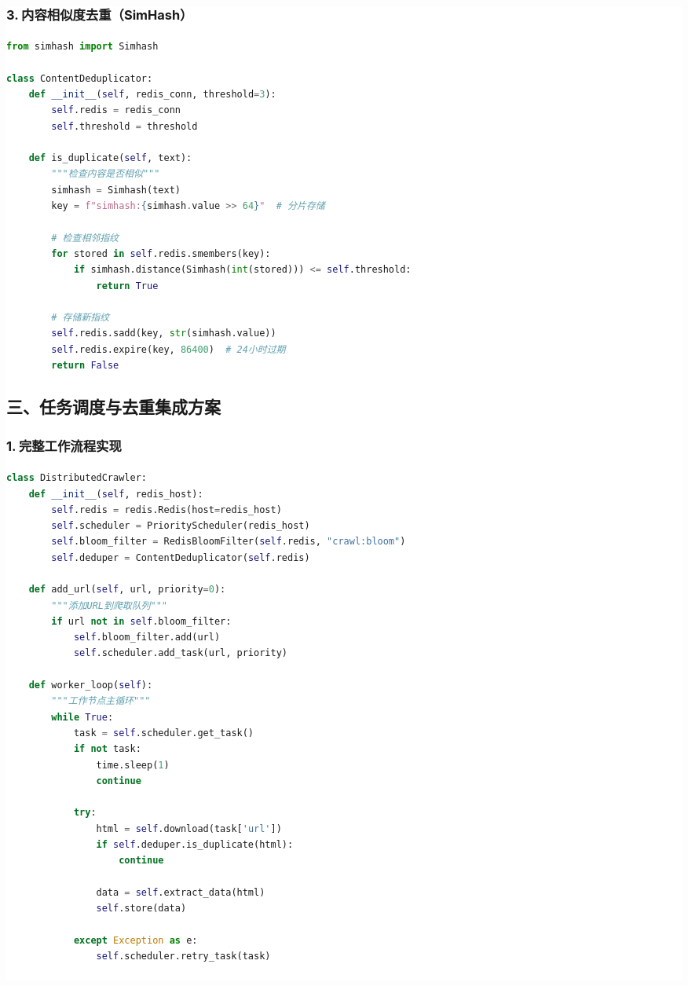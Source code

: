 ### 3. 内容相似度去重（SimHash）

```python
from simhash import Simhash

class ContentDeduplicator:
    def __init__(self, redis_conn, threshold=3):
        self.redis = redis_conn
        self.threshold = threshold
    
    def is_duplicate(self, text):
        """检查内容是否相似"""
        simhash = Simhash(text)
        key = f"simhash:{simhash.value >> 64}"  # 分片存储
        
        # 检查相邻指纹
        for stored in self.redis.smembers(key):
            if simhash.distance(Simhash(int(stored))) <= self.threshold:
                return True
        
        # 存储新指纹
        self.redis.sadd(key, str(simhash.value))
        self.redis.expire(key, 86400)  # 24小时过期
        return False
```

## 三、任务调度与去重集成方案

### 1. 完整工作流程实现

```python
class DistributedCrawler:
    def __init__(self, redis_host):
        self.redis = redis.Redis(host=redis_host)
        self.scheduler = PriorityScheduler(redis_host)
        self.bloom_filter = RedisBloomFilter(self.redis, "crawl:bloom")
        self.deduper = ContentDeduplicator(self.redis)
        
    def add_url(self, url, priority=0):
        """添加URL到爬取队列"""
        if url not in self.bloom_filter:
            self.bloom_filter.add(url)
            self.scheduler.add_task(url, priority)
    
    def worker_loop(self):
        """工作节点主循环"""
        while True:
            task = self.scheduler.get_task()
            if not task:
                time.sleep(1)
                continue
                
            try:
                html = self.download(task['url'])
                if self.deduper.is_duplicate(html):
                    continue
                    
                data = self.extract_data(html)
                self.store(data)
                
            except Exception as e:
                self.scheduler.retry_task(task)
    
```